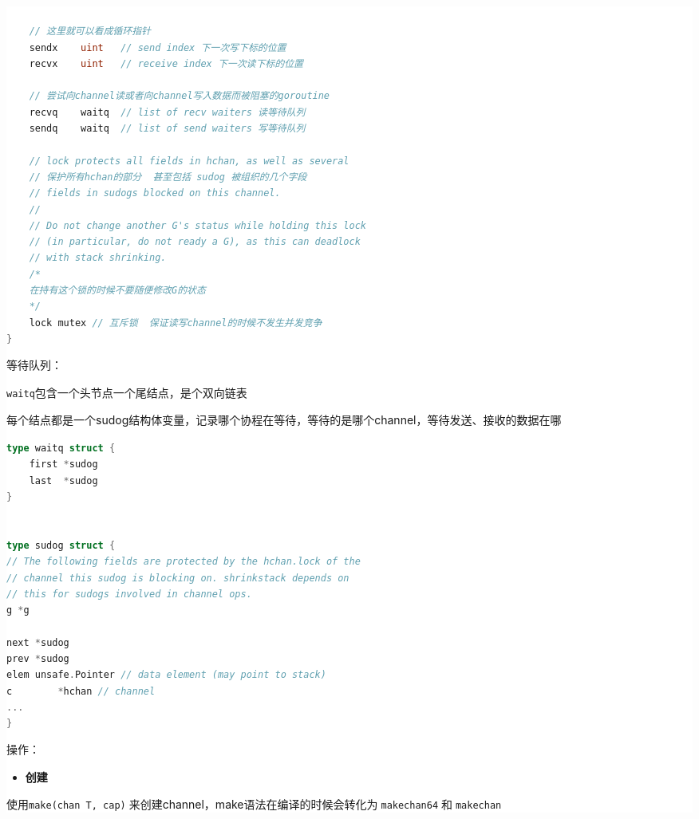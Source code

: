```go
	
	// 这里就可以看成循环指针
	sendx    uint   // send index 下一次写下标的位置
	recvx    uint   // receive index 下一次读下标的位置
	
	// 尝试向channel读或者向channel写入数据而被阻塞的goroutine
	recvq    waitq  // list of recv waiters 读等待队列
	sendq    waitq  // list of send waiters 写等待队列

	// lock protects all fields in hchan, as well as several
	// 保护所有hchan的部分  甚至包括 sudog 被组织的几个字段
	// fields in sudogs blocked on this channel.
	//
	// Do not change another G's status while holding this lock
	// (in particular, do not ready a G), as this can deadlock
	// with stack shrinking.
	/*
	在持有这个锁的时候不要随便修改G的状态
	*/
	lock mutex // 互斥锁  保证读写channel的时候不发生并发竞争
}
```

等待队列：

`waitq`包含一个头节点一个尾结点，是个双向链表

每个结点都是一个sudog结构体变量，记录哪个协程在等待，等待的是哪个channel，等待发送、接收的数据在哪

```go
type waitq struct {
	first *sudog
	last  *sudog
}


type sudog struct {
// The following fields are protected by the hchan.lock of the
// channel this sudog is blocking on. shrinkstack depends on
// this for sudogs involved in channel ops.
g *g

next *sudog
prev *sudog
elem unsafe.Pointer // data element (may point to stack)
c        *hchan // channel
...
}
```

操作：
- **创建**

使用`make(chan T, cap)` 来创建channel，make语法在编译的时候会转化为 `makechan64` 和 `makechan`
